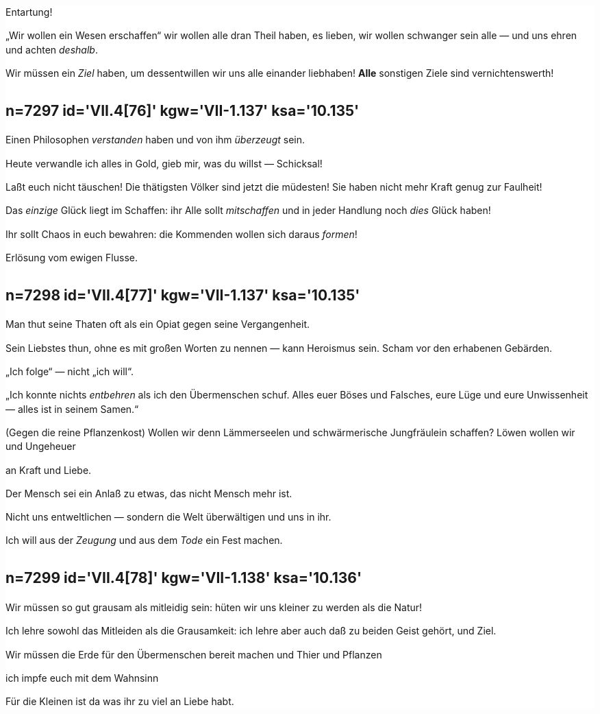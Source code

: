 Entartung!

„Wir wollen ein Wesen erschaffen“ wir wollen alle dran Theil haben, es lieben, wir wollen schwanger sein alle — und uns ehren und achten *deshalb*.

Wir müssen ein *Ziel* haben, um dessentwillen wir uns alle einander liebhaben! **Alle** sonstigen Ziele sind vernichtenswerth!

## n=7297 id='VII.4[76]' kgw='VII-1.137' ksa='10.135'

Einen Philosophen *verstanden* haben und von ihm *überzeugt* sein.

Heute verwandle ich alles in Gold, gieb mir, was du willst — Schicksal!

Laßt euch nicht täuschen! Die thätigsten Völker sind jetzt die müdesten! Sie haben nicht mehr Kraft genug zur Faulheit!

Das *einzige* Glück liegt im Schaffen: ihr Alle sollt *mitschaffen* und in jeder Handlung noch *dies* Glück haben!

Ihr sollt Chaos in euch bewahren: die Kommenden wollen sich daraus *formen*!

Erlösung vom ewigen Flusse.

## n=7298 id='VII.4[77]' kgw='VII-1.137' ksa='10.135'

Man thut seine Thaten oft als ein Opiat gegen seine Vergangenheit.

Sein Liebstes thun, ohne es mit großen Worten zu nennen — kann Heroismus sein. Scham vor den erhabenen Gebärden.

„Ich folge“ — nicht „ich will“.

„Ich konnte nichts *entbehren* als ich den Übermenschen schuf. Alles euer Böses und Falsches, eure Lüge und eure Unwissenheit — alles ist in seinem Samen.“

(Gegen die reine Pflanzenkost) Wollen wir denn Lämmerseelen und schwärmerische Jungfräulein schaffen? Löwen wollen wir und Ungeheuer

an Kraft und Liebe.

Der Mensch sei ein Anlaß zu etwas, das nicht Mensch mehr ist.

Nicht uns entweltlichen — sondern die Welt überwältigen und uns in ihr.

Ich will aus der *Zeugung* und aus dem *Tode* ein Fest machen.

## n=7299 id='VII.4[78]' kgw='VII-1.138' ksa='10.136'

Wir müssen so gut grausam als mitleidig sein: hüten wir uns kleiner zu werden als die Natur!

Ich lehre sowohl das Mitleiden als die Grausamkeit: ich lehre aber auch daß zu beiden Geist gehört, und Ziel.

Wir müssen die Erde für den Übermenschen bereit machen und Thier und Pflanzen

ich impfe euch mit dem Wahnsinn

Für die Kleinen ist da was ihr zu viel an Liebe habt.

